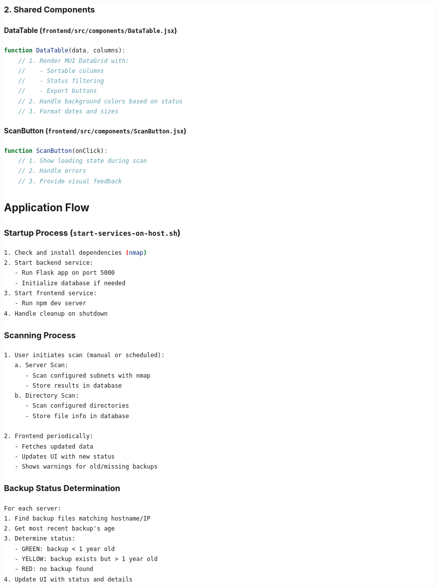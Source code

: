 ### 2. Shared Components

#### DataTable (`frontend/src/components/DataTable.jsx`)
```javascript
function DataTable(data, columns):
    // 1. Render MUI DataGrid with:
    //    - Sortable columns
    //    - Status filtering
    //    - Export buttons
    // 2. Handle background colors based on status
    // 3. Format dates and sizes
```

#### ScanButton (`frontend/src/components/ScanButton.jsx`)
```javascript
function ScanButton(onClick):
    // 1. Show loading state during scan
    // 2. Handle errors
    // 3. Provide visual feedback
```

## Application Flow

### Startup Process (`start-services-on-host.sh`)
```bash
1. Check and install dependencies (nmap)
2. Start backend service:
   - Run Flask app on port 5000
   - Initialize database if needed
3. Start frontend service:
   - Run npm dev server
4. Handle cleanup on shutdown
```

### Scanning Process
```
1. User initiates scan (manual or scheduled):
   a. Server Scan:
      - Scan configured subnets with nmap
      - Store results in database
   b. Directory Scan:
      - Scan configured directories
      - Store file info in database

2. Frontend periodically:
   - Fetches updated data
   - Updates UI with new status
   - Shows warnings for old/missing backups
```

### Backup Status Determination
```
For each server:
1. Find backup files matching hostname/IP
2. Get most recent backup's age
3. Determine status:
   - GREEN: backup < 1 year old
   - YELLOW: backup exists but > 1 year old
   - RED: no backup found
4. Update UI with status and details
```

